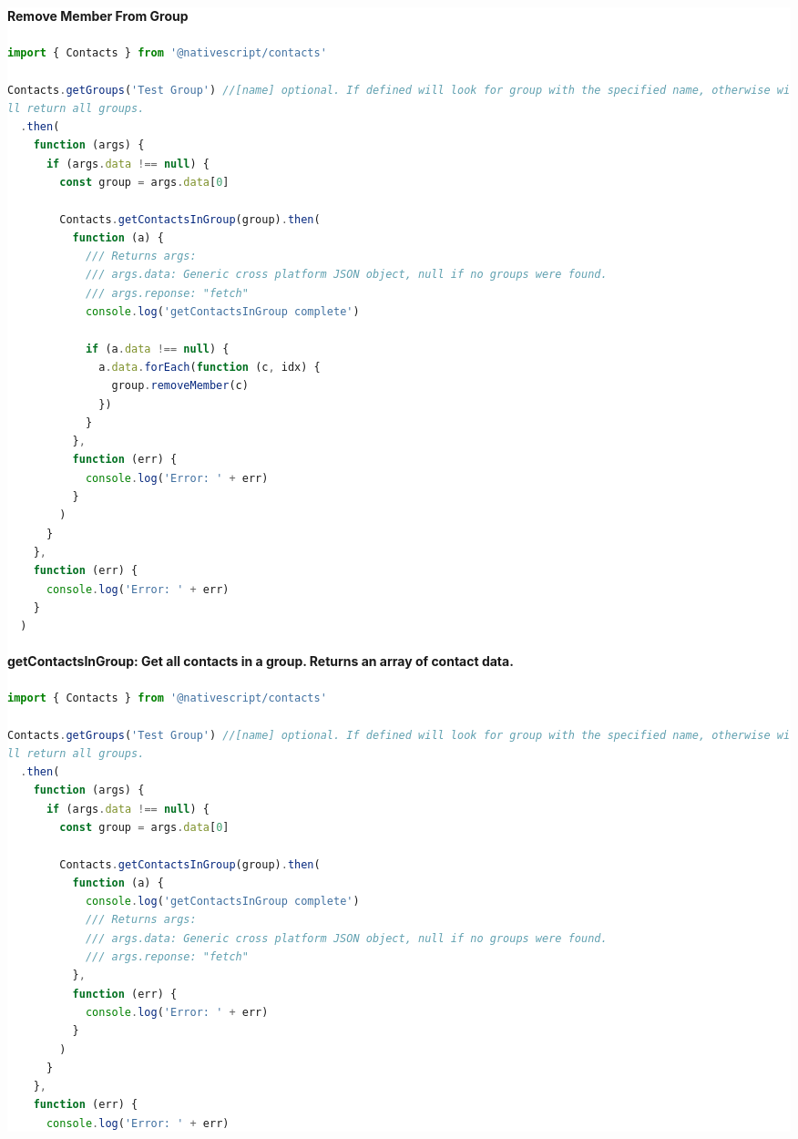 #### Remove Member From Group

```ts
import { Contacts } from '@nativescript/contacts'

Contacts.getGroups('Test Group') //[name] optional. If defined will look for group with the specified name, otherwise will return all groups.
  .then(
    function (args) {
      if (args.data !== null) {
        const group = args.data[0]

        Contacts.getContactsInGroup(group).then(
          function (a) {
            /// Returns args:
            /// args.data: Generic cross platform JSON object, null if no groups were found.
            /// args.reponse: "fetch"
            console.log('getContactsInGroup complete')

            if (a.data !== null) {
              a.data.forEach(function (c, idx) {
                group.removeMember(c)
              })
            }
          },
          function (err) {
            console.log('Error: ' + err)
          }
        )
      }
    },
    function (err) {
      console.log('Error: ' + err)
    }
  )
```

#### getContactsInGroup: Get all contacts in a group. Returns an array of contact data.

```ts
import { Contacts } from '@nativescript/contacts'

Contacts.getGroups('Test Group') //[name] optional. If defined will look for group with the specified name, otherwise will return all groups.
  .then(
    function (args) {
      if (args.data !== null) {
        const group = args.data[0]

        Contacts.getContactsInGroup(group).then(
          function (a) {
            console.log('getContactsInGroup complete')
            /// Returns args:
            /// args.data: Generic cross platform JSON object, null if no groups were found.
            /// args.reponse: "fetch"
          },
          function (err) {
            console.log('Error: ' + err)
          }
        )
      }
    },
    function (err) {
      console.log('Error: ' + err)
```